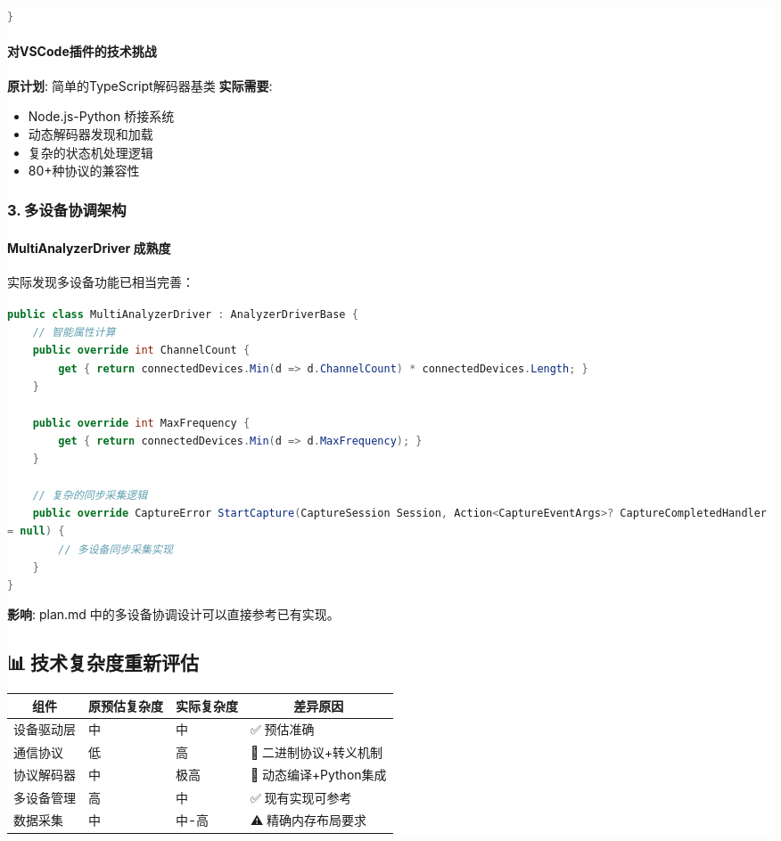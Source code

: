 ```csharp
}
```

#### 对VSCode插件的技术挑战

**原计划**: 简单的TypeScript解码器基类
**实际需要**: 
- Node.js-Python 桥接系统
- 动态解码器发现和加载
- 复杂的状态机处理逻辑
- 80+种协议的兼容性

### 3. 多设备协调架构

#### MultiAnalyzerDriver 成熟度

实际发现多设备功能已相当完善：

```csharp
public class MultiAnalyzerDriver : AnalyzerDriverBase {
    // 智能属性计算
    public override int ChannelCount { 
        get { return connectedDevices.Min(d => d.ChannelCount) * connectedDevices.Length; } 
    }
    
    public override int MaxFrequency { 
        get { return connectedDevices.Min(d => d.MaxFrequency); } 
    }
    
    // 复杂的同步采集逻辑
    public override CaptureError StartCapture(CaptureSession Session, Action<CaptureEventArgs>? CaptureCompletedHandler = null) {
        // 多设备同步采集实现
    }
}
```

**影响**: plan.md 中的多设备协调设计可以直接参考已有实现。

## 📊 技术复杂度重新评估

| 组件 | 原预估复杂度 | 实际复杂度 | 差异原因 |
|------|-------------|-----------|----------|
| 设备驱动层 | 中 | 中 | ✅ 预估准确 |
| 通信协议 | 低 | 高 | 🚨 二进制协议+转义机制 |
| 协议解码器 | 中 | 极高 | 🚨 动态编译+Python集成 |
| 多设备管理 | 高 | 中 | ✅ 现有实现可参考 |
| 数据采集 | 中 | 中-高 | ⚠️ 精确内存布局要求 |
